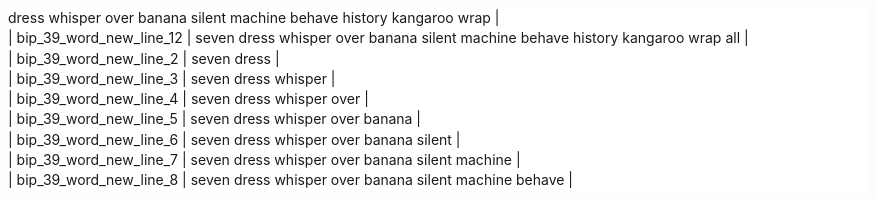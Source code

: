 dress
whisper
over
banana
silent
machine
behave
history
kangaroo
wrap |  
| bip_39_word_new_line_12 | seven
dress
whisper
over
banana
silent
machine
behave
history
kangaroo
wrap
all |  
| bip_39_word_new_line_2 | seven
dress |  
| bip_39_word_new_line_3 | seven
dress
whisper |  
| bip_39_word_new_line_4 | seven
dress
whisper
over |  
| bip_39_word_new_line_5 | seven
dress
whisper
over
banana |  
| bip_39_word_new_line_6 | seven
dress
whisper
over
banana
silent |  
| bip_39_word_new_line_7 | seven
dress
whisper
over
banana
silent
machine |  
| bip_39_word_new_line_8 | seven
dress
whisper
over
banana
silent
machine
behave |  